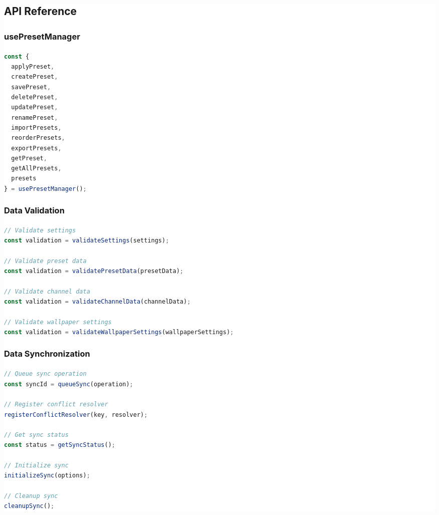 ## API Reference

### usePresetManager

```javascript
const {
  applyPreset,
  createPreset,
  savePreset,
  deletePreset,
  updatePreset,
  renamePreset,
  importPresets,
  reorderPresets,
  exportPresets,
  getPreset,
  getAllPresets,
  presets
} = usePresetManager();
```

### Data Validation

```javascript
// Validate settings
const validation = validateSettings(settings);

// Validate preset data
const validation = validatePresetData(presetData);

// Validate channel data
const validation = validateChannelData(channelData);

// Validate wallpaper settings
const validation = validateWallpaperSettings(wallpaperSettings);
```

### Data Synchronization

```javascript
// Queue sync operation
const syncId = queueSync(operation);

// Register conflict resolver
registerConflictResolver(key, resolver);

// Get sync status
const status = getSyncStatus();

// Initialize sync
initializeSync(options);

// Cleanup sync
cleanupSync();
```

